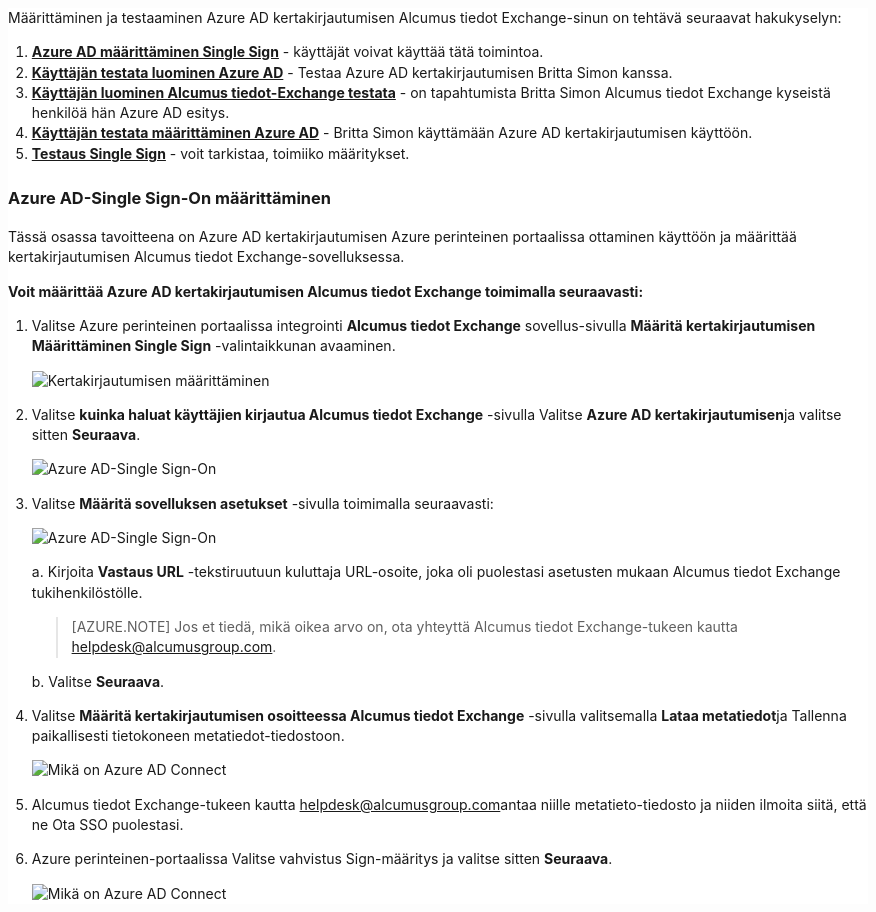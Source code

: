 Määrittäminen ja testaaminen Azure AD kertakirjautumisen Alcumus tiedot Exchange-sinun on tehtävä seuraavat hakukyselyn:

1. **[Azure AD määrittäminen Single Sign](#configuring-azure-ad-single-single-sign-on)** - käyttäjät voivat käyttää tätä toimintoa.
2. **[Käyttäjän testata luominen Azure AD](#creating-an-azure-ad-test-user)** - Testaa Azure AD kertakirjautumisen Britta Simon kanssa.
4. **[Käyttäjän luominen Alcumus tiedot-Exchange testata](#creating-a-alcumus-info-exchange-test-user)** - on tapahtumista Britta Simon Alcumus tiedot Exchange kyseistä henkilöä hän Azure AD esitys.
5. **[Käyttäjän testata määrittäminen Azure AD](#assigning-the-azure-ad-test-user)** - Britta Simon käyttämään Azure AD kertakirjautumisen käyttöön.
5. **[Testaus Single Sign](#testing-single-sign-on)** - voit tarkistaa, toimiiko määritykset.

### <a name="configuring-azure-ad-single-sign-on"></a>Azure AD-Single Sign-On määrittäminen

Tässä osassa tavoitteena on Azure AD kertakirjautumisen Azure perinteinen portaalissa ottaminen käyttöön ja määrittää kertakirjautumisen Alcumus tiedot Exchange-sovelluksessa.

**Voit määrittää Azure AD kertakirjautumisen Alcumus tiedot Exchange toimimalla seuraavasti:**

1. Valitse Azure perinteinen portaalissa integrointi **Alcumus tiedot Exchange** sovellus-sivulla **Määritä kertakirjautumisen** **Määrittäminen Single Sign** -valintaikkunan avaaminen.

    ![Kertakirjautumisen määrittäminen][6]

2. Valitse **kuinka haluat käyttäjien kirjautua Alcumus tiedot Exchange** -sivulla Valitse **Azure AD kertakirjautumisen**ja valitse sitten **Seuraava**.

    ![Azure AD-Single Sign-On][7]

3. Valitse **Määritä sovelluksen asetukset** -sivulla toimimalla seuraavasti: 

    ![Azure AD-Single Sign-On][8]
 
    a. Kirjoita **Vastaus URL** -tekstiruutuun kuluttaja URL-osoite, joka oli puolestasi asetusten mukaan Alcumus tiedot Exchange tukihenkilöstölle.

    > [AZURE.NOTE] Jos et tiedä, mikä oikea arvo on, ota yhteyttä Alcumus tiedot Exchange-tukeen kautta [helpdesk@alcumusgroup.com](mailto:helpdesk@alcumusgroup.com).

    b. Valitse **Seuraava**.
 
4. Valitse **Määritä kertakirjautumisen osoitteessa Alcumus tiedot Exchange** -sivulla valitsemalla **Lataa metatiedot**ja Tallenna paikallisesti tietokoneen metatiedot-tiedostoon.

    ![Mikä on Azure AD Connect][9]

5. Alcumus tiedot Exchange-tukeen kautta [helpdesk@alcumusgroup.com](mailto:helpdesk@alcumusgroup.com)antaa niille metatieto-tiedosto ja niiden ilmoita siitä, että ne Ota SSO puolestasi.


6. Azure perinteinen-portaalissa Valitse vahvistus Sign-määritys ja valitse sitten **Seuraava**. 

    ![Mikä on Azure AD Connect][10]


[1]: ./media/active-directory-saas-alcumus-info-tutorial/tutorial_general_01.png
[2]: ./media/active-directory-saas-alcumus-info-tutorial/tutorial_general_02.png
[3]: ./media/active-directory-saas-alcumus-info-tutorial/tutorial_general_03.png
[4]: ./media/active-directory-saas-alcumus-info-tutorial/tutorial_general_04.png
[5]: ./media/active-directory-saas-alcumus-info-tutorial/tutorial_alcumus_01.png
[6]: ./media/active-directory-saas-alcumus-info-tutorial/tutorial_alcumus_02.png
[7]: ./media/active-directory-saas-alcumus-info-tutorial/tutorial_alcumus_03.png
[8]: ./media/active-directory-saas-alcumus-info-tutorial/tutorial_alcumus_04.png
[9]: ./media/active-directory-saas-alcumus-info-tutorial/tutorial_alcumus_05.png
[10]: ./media/active-directory-saas-alcumus-info-tutorial/tutorial_alcumus_06.png
[11]: ./media/active-directory-saas-alcumus-info-tutorial/tutorial_alcumus_07.png
[20]: ./media/active-directory-saas-alcumus-info-tutorial/tutorial_general_100.png
[200]: ./media/active-directory-saas-alcumus-info-tutorial/tutorial_general_200.png
[201]: ./media/active-directory-saas-alcumus-info-tutorial/tutorial_general_201.png
[202]: ./media/active-directory-saas-alcumus-info-tutorial/tutorial_alcumus_08.png
[203]: ./media/active-directory-saas-alcumus-info-tutorial/tutorial_general_203.png
[204]: ./media/active-directory-saas-alcumus-info-tutorial/tutorial_general_204.png
[205]: ./media/active-directory-saas-alcumus-info-tutorial/tutorial_general_205.png
[400]: ./media/active-directory-saas-alcumus-info-tutorial/tutorial_alcumus_402.png